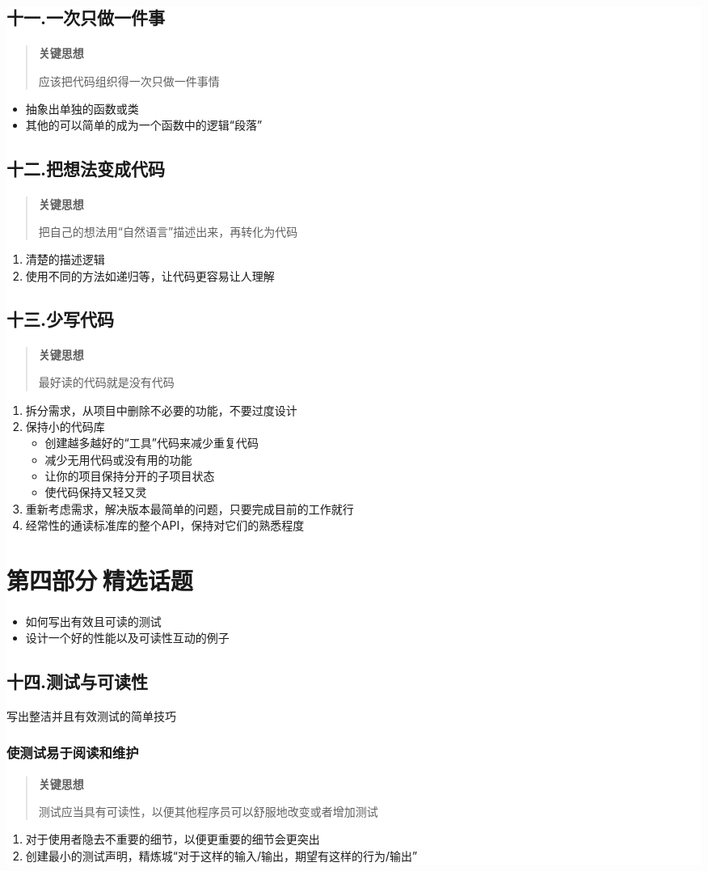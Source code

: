 ## 十一.一次只做一件事

> **关键思想**
>
> 应该把代码组织得一次只做一件事情

* 抽象出单独的函数或类
* 其他的可以简单的成为一个函数中的逻辑“段落”

## 十二.把想法变成代码 

> **关键思想**
>
> 把自己的想法用“自然语言”描述出来，再转化为代码

1. 清楚的描述逻辑
2. 使用不同的方法如递归等，让代码更容易让人理解


## 十三.少写代码

> **关键思想**
>
> 最好读的代码就是没有代码

1. 拆分需求，从项目中删除不必要的功能，不要过度设计
2. 保持小的代码库
   * 创建越多越好的“工具”代码来减少重复代码
   * 减少无用代码或没有用的功能
   * 让你的项目保持分开的子项目状态
   * 使代码保持又轻又灵
3. 重新考虑需求，解决版本最简单的问题，只要完成目前的工作就行
4. 经常性的通读标准库的整个API，保持对它们的熟悉程度

# 第四部分 精选话题

- 如何写出有效且可读的测试
- 设计一个好的性能以及可读性互动的例子

## 十四.测试与可读性

写出整洁并且有效测试的简单技巧

### 使测试易于阅读和维护

> **关键思想**
>
> 测试应当具有可读性，以便其他程序员可以舒服地改变或者增加测试

1. 对于使用者隐去不重要的细节，以便更重要的细节会更突出
2. 创建最小的测试声明，精炼城“对于这样的输入/输出，期望有这样的行为/输出”
